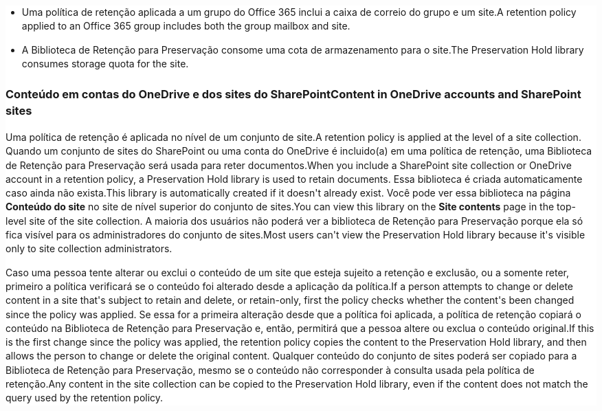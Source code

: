 - <span data-ttu-id="47f73-137">Uma política de retenção aplicada a um grupo do Office 365 inclui a caixa de correio do grupo e um site.</span><span class="sxs-lookup"><span data-stu-id="47f73-137">A retention policy applied to an Office 365 group includes both the group mailbox and site.</span></span>

- <span data-ttu-id="47f73-138">A Biblioteca de Retenção para Preservação consome uma cota de armazenamento para o site.</span><span class="sxs-lookup"><span data-stu-id="47f73-138">The Preservation Hold library consumes storage quota for the site.</span></span>
    
### <a name="content-in-onedrive-accounts-and-sharepoint-sites"></a><span data-ttu-id="47f73-139">Conteúdo em contas do OneDrive e dos sites do SharePoint</span><span class="sxs-lookup"><span data-stu-id="47f73-139">Content in OneDrive accounts and SharePoint sites</span></span>

<span data-ttu-id="47f73-140">Uma política de retenção é aplicada no nível de um conjunto de site.</span><span class="sxs-lookup"><span data-stu-id="47f73-140">A retention policy is applied at the level of a site collection.</span></span> <span data-ttu-id="47f73-141">Quando um conjunto de sites do SharePoint ou uma conta do OneDrive é incluido(a) em uma política de retenção, uma Biblioteca de Retenção para Preservação será usada para reter documentos.</span><span class="sxs-lookup"><span data-stu-id="47f73-141">When you include a SharePoint site collection or OneDrive account in a retention policy, a Preservation Hold library is used to retain documents.</span></span> <span data-ttu-id="47f73-142">Essa biblioteca é criada automaticamente caso ainda não exista.</span><span class="sxs-lookup"><span data-stu-id="47f73-142">This library is automatically created if it doesn't already exist.</span></span> <span data-ttu-id="47f73-143">Você pode ver essa biblioteca na página **Conteúdo do site** no site de nível superior do conjunto de sites.</span><span class="sxs-lookup"><span data-stu-id="47f73-143">You can view this library on the **Site contents** page in the top-level site of the site collection.</span></span> <span data-ttu-id="47f73-144">A maioria dos usuários não poderá ver a biblioteca de Retenção para Preservação porque ela só fica visível para os administradores do conjunto de sites.</span><span class="sxs-lookup"><span data-stu-id="47f73-144">Most users can't view the Preservation Hold library because it's visible only to site collection administrators.</span></span>
  
<span data-ttu-id="47f73-145">Caso uma pessoa tente alterar ou exclui o conteúdo de um site que esteja sujeito a retenção e exclusão, ou a somente reter, primeiro a política verificará se o conteúdo foi alterado desde a aplicação da política.</span><span class="sxs-lookup"><span data-stu-id="47f73-145">If a person attempts to change or delete content in a site that's subject to retain and delete, or retain-only, first the policy checks whether the content's been changed since the policy was applied.</span></span> <span data-ttu-id="47f73-146">Se essa for a primeira alteração desde que a política foi aplicada, a política de retenção copiará o conteúdo na Biblioteca de Retenção para Preservação e, então, permitirá que a pessoa altere ou exclua o conteúdo original.</span><span class="sxs-lookup"><span data-stu-id="47f73-146">If this is the first change since the policy was applied, the retention policy copies the content to the Preservation Hold library, and then allows the person to change or delete the original content.</span></span> <span data-ttu-id="47f73-147">Qualquer conteúdo do conjunto de sites poderá ser copiado para a Biblioteca de Retenção para Preservação, mesmo se o conteúdo não corresponder à consulta usada pela política de retenção.</span><span class="sxs-lookup"><span data-stu-id="47f73-147">Any content in the site collection can be copied to the Preservation Hold library, even if the content does not match the query used by the retention policy.</span></span>
